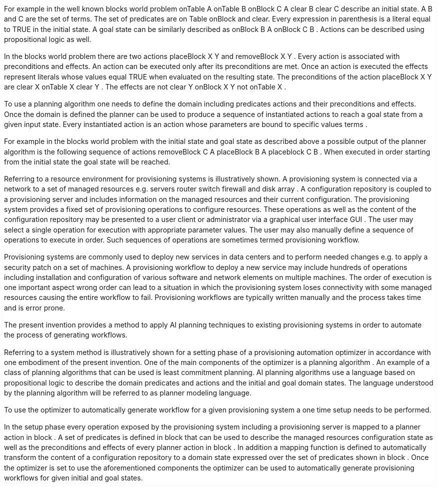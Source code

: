 For example in the well known blocks world problem onTable A onTable B onBlock C A clear B clear C describe an initial state. A B and C are the set of terms. The set of predicates are on Table onBlock and clear. Every expression in parenthesis is a literal equal to TRUE in the initial state. A goal state can be similarly described as onBlock B A onBlock C B . Actions can be described using propositional logic as well.

In the blocks world problem there are two actions placeBlock X Y and removeBlock X Y . Every action is associated with preconditions and effects. An action can be executed only after its preconditions are met. Once an action is executed the effects represent literals whose values equal TRUE when evaluated on the resulting state. The preconditions of the action placeBlock X Y are clear X onTable X clear Y . The effects are not clear Y onBlock X Y not onTable X .

To use a planning algorithm one needs to define the domain including predicates actions and their preconditions and effects. Once the domain is defined the planner can be used to produce a sequence of instantiated actions to reach a goal state from a given input state. Every instantiated action is an action whose parameters are bound to specific values terms .

For example in the blocks world problem with the initial state and goal state as described above a possible output of the planner algorithm is the following sequence of actions removeBlock C A placeBlock B A placeblock C B . When executed in order starting from the initial state the goal state will be reached.

Referring to a resource environment for provisioning systems is illustratively shown. A provisioning system is connected via a network to a set of managed resources e.g. servers router switch firewall and disk array . A configuration repository is coupled to a provisioning server and includes information on the managed resources and their current configuration. The provisioning system provides a fixed set of provisioning operations to configure resources. These operations as well as the content of the configuration repository may be presented to a user client or administrator via a graphical user interface GUI . The user may select a single operation for execution with appropriate parameter values. The user may also manually define a sequence of operations to execute in order. Such sequences of operations are sometimes termed provisioning workflow.

Provisioning systems are commonly used to deploy new services in data centers and to perform needed changes e.g. to apply a security patch on a set of machines. A provisioning workflow to deploy a new service may include hundreds of operations including installation and configuration of various software and network elements on multiple machines. The order of execution is one important aspect wrong order can lead to a situation in which the provisioning system loses connectivity with some managed resources causing the entire workflow to fail. Provisioning workflows are typically written manually and the process takes time and is error prone.

The present invention provides a method to apply AI planning techniques to existing provisioning systems in order to automate the process of generating workflows.

Referring to a system method is illustratively shown for a setting phase of a provisioning automation optimizer in accordance with one embodiment of the present invention. One of the main components of the optimizer is a planning algorithm . An example of a class of planning algorithms that can be used is least commitment planning. AI planning algorithms use a language based on propositional logic to describe the domain predicates and actions and the initial and goal domain states. The language understood by the planning algorithm will be referred to as planner modeling language.

To use the optimizer to automatically generate workflow for a given provisioning system a one time setup needs to be performed.

In the setup phase every operation exposed by the provisioning system including a provisioning server is mapped to a planner action in block . A set of predicates is defined in block that can be used to describe the managed resources configuration state as well as the preconditions and effects of every planner action in block . In addition a mapping function is defined to automatically transform the content of a configuration repository to a domain state expressed over the set of predicates shown in block . Once the optimizer is set to use the aforementioned components the optimizer can be used to automatically generate provisioning workflows for given initial and goal states.
